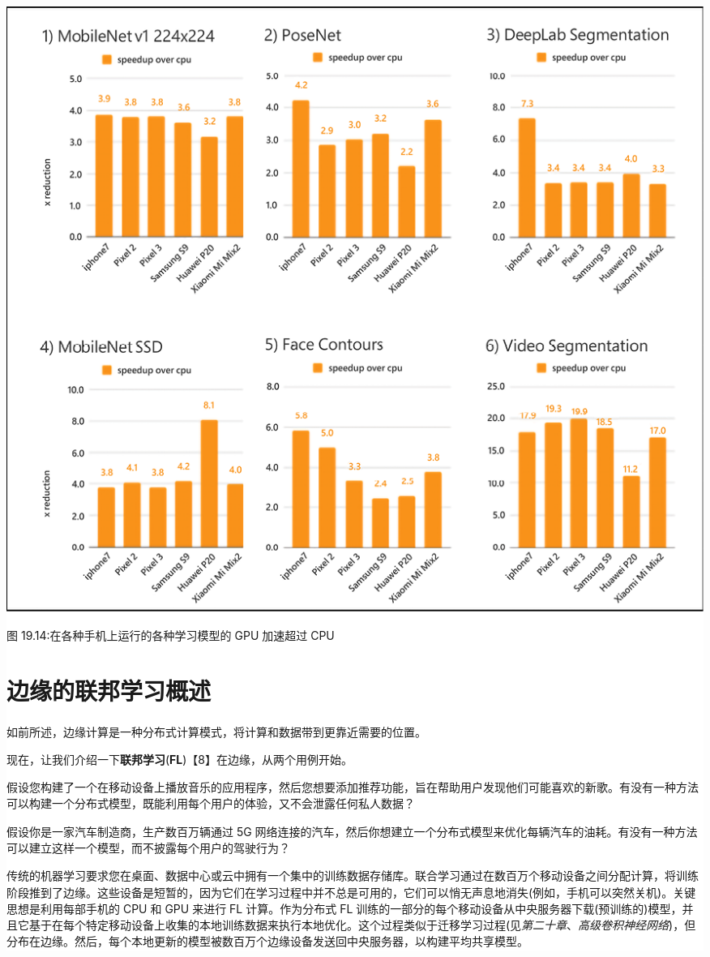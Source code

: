 ![](img/B18331_19_14.png)

图 19.14:在各种手机上运行的各种学习模型的 GPU 加速超过 CPU

# 边缘的联邦学习概述

如前所述，边缘计算是一种分布式计算模式，将计算和数据带到更靠近需要的位置。

现在，让我们介绍一下**联邦学习**(**FL**)【8】在边缘，从两个用例开始。

假设您构建了一个在移动设备上播放音乐的应用程序，然后您想要添加推荐功能，旨在帮助用户发现他们可能喜欢的新歌。有没有一种方法可以构建一个分布式模型，既能利用每个用户的体验，又不会泄露任何私人数据？

假设你是一家汽车制造商，生产数百万辆通过 5G 网络连接的汽车，然后你想建立一个分布式模型来优化每辆汽车的油耗。有没有一种方法可以建立这样一个模型，而不披露每个用户的驾驶行为？

传统的机器学习要求您在桌面、数据中心或云中拥有一个集中的训练数据存储库。联合学习通过在数百万个移动设备之间分配计算，将训练阶段推到了边缘。这些设备是短暂的，因为它们在学习过程中并不总是可用的，它们可以悄无声息地消失(例如，手机可以突然关机)。关键思想是利用每部手机的 CPU 和 GPU 来进行 FL 计算。作为分布式 FL 训练的一部分的每个移动设备从中央服务器下载(预训练的)模型，并且它基于在每个特定移动设备上收集的本地训练数据来执行本地优化。这个过程类似于迁移学习过程(见*第二十章*、*高级卷积神经网络*)，但分布在边缘。然后，每个本地更新的模型被数百万个边缘设备发送回中央服务器，以构建平均共享模型。
